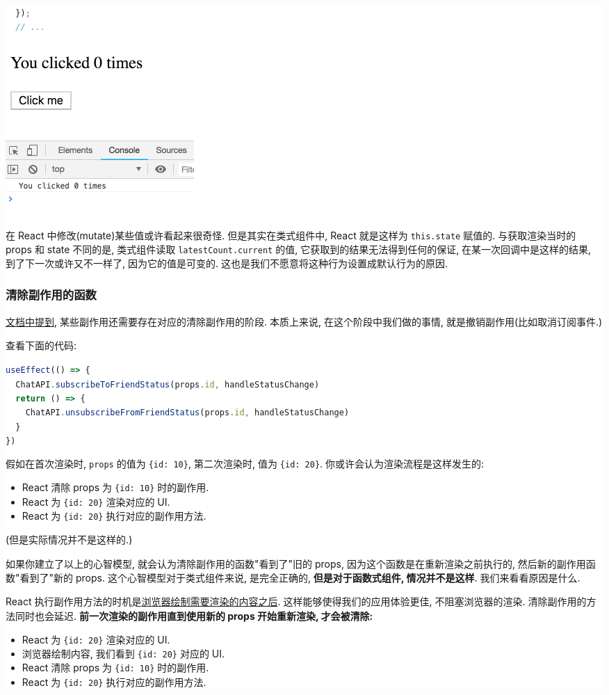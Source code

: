 ```jsx
  });
  // ...
```

![timeout_counter_refs](./timeout_counter_refs.gif)

在 React 中修改(mutate)某些值或许看起来很奇怪. 但是其实在类式组件中, React 就是这样为 `this.state` 赋值的. 与获取渲染当时的 props 和 state 不同的是, 类式组件读取 `latestCount.current` 的值, 它获取到的结果无法得到任何的保证, 在某一次回调中是这样的结果, 到了下一次或许又不一样了, 因为它的值是可变的. 这也是我们不愿意将这种行为设置成默认行为的原因.

### 清除副作用的函数

[文档中提到](https://reactjs.org/docs/hooks-effect.html#effects-with-cleanup), 某些副作用还需要存在对应的清除副作用的阶段. 本质上来说, 在这个阶段中我们做的事情, 就是撤销副作用(比如取消订阅事件.)

查看下面的代码:

```jsx
useEffect(() => {
  ChatAPI.subscribeToFriendStatus(props.id, handleStatusChange)
  return () => {
    ChatAPI.unsubscribeFromFriendStatus(props.id, handleStatusChange)
  }
})
```

假如在首次渲染时, `props` 的值为 `{id: 10}`, 第二次渲染时, 值为 `{id: 20}`. 你或许会认为渲染流程是这样发生的:

- React 清除 props 为 `{id: 10}` 时的副作用.
- React 为 `{id: 20}` 渲染对应的 UI.
- React 为 `{id: 20}` 执行对应的副作用方法.

(但是实际情况并不是这样的.)

如果你建立了以上的心智模型, 就会认为清除副作用的函数"看到了"旧的 props, 因为这个函数是在重新渲染之前执行的, 然后新的副作用函数"看到了"新的 props. 这个心智模型对于类式组件来说, 是完全正确的, **但是对于函数式组件, 情况并不是这样**. 我们来看看原因是什么.

React 执行副作用方法的时机是[浏览器绘制需要渲染的内容之后](https://medium.com/@dan_abramov/this-benchmark-is-indeed-flawed-c3d6b5b6f97f). 这样能够使得我们的应用体验更佳, 不阻塞浏览器的渲染. 清除副作用的方法同时也会延迟. **前一次渲染的副作用直到使用新的 props 开始重新渲染, 才会被清除:**

- React 为 `{id: 20}` 渲染对应的 UI.
- 浏览器绘制内容, 我们看到 `{id: 20}` 对应的 UI.
- React 清除 props 为 `{id: 10}` 时的副作用.
- React 为 `{id: 20}` 执行对应的副作用方法.
